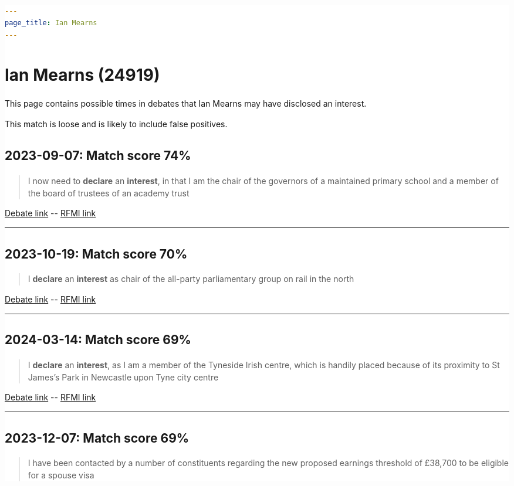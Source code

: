 ```yaml
---
page_title: Ian Mearns
---
```


# Ian Mearns  (24919)

This page contains possible times in debates that Ian Mearns may have disclosed an interest.

This match is loose and is likely to include false positives. 



## 2023-09-07: Match score 74%

>I now need to **declare** an **interest**, in that I am the chair of the governors of a maintained primary school and a member of the board of trustees of an academy trust

[Debate link](https://www.theyworkforyou.com/debates/?id=2023-09-07d.544.3)  --  [RFMI link](https://www.theyworkforyou.com/mp/24919/register)


---



## 2023-10-19: Match score 70%

>I **declare** an **interest** as chair of the all-party parliamentary group on rail in the north

[Debate link](https://www.theyworkforyou.com/debates/?id=2023-10-19b.408.3)  --  [RFMI link](https://www.theyworkforyou.com/mp/24919/register)


---



## 2024-03-14: Match score 69%

>I **declare** an **interest**, as I am a member of the Tyneside Irish centre, which is handily placed because of its proximity to St James’s Park in Newcastle upon Tyne city centre

[Debate link](https://www.theyworkforyou.com/debates/?id=2024-03-14d.435.3)  --  [RFMI link](https://www.theyworkforyou.com/mp/24919/register)


---



## 2023-12-07: Match score 69%

>I have been contacted by a number of constituents regarding the new proposed earnings threshold of £38,700 to be eligible for a spouse visa
